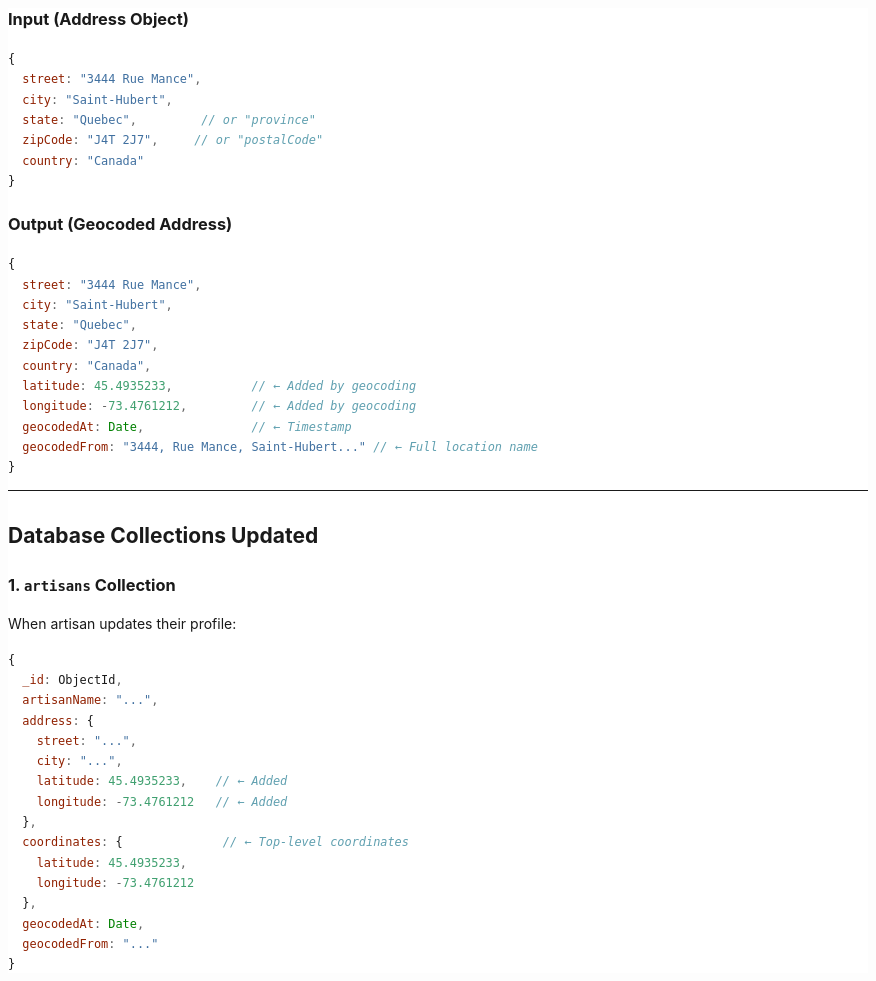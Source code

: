 ### Input (Address Object)
```javascript
{
  street: "3444 Rue Mance",
  city: "Saint-Hubert",
  state: "Quebec",         // or "province"
  zipCode: "J4T 2J7",     // or "postalCode"
  country: "Canada"
}
```

### Output (Geocoded Address)
```javascript
{
  street: "3444 Rue Mance",
  city: "Saint-Hubert",
  state: "Quebec",
  zipCode: "J4T 2J7",
  country: "Canada",
  latitude: 45.4935233,           // ← Added by geocoding
  longitude: -73.4761212,         // ← Added by geocoding
  geocodedAt: Date,               // ← Timestamp
  geocodedFrom: "3444, Rue Mance, Saint-Hubert..." // ← Full location name
}
```

---

## Database Collections Updated

### 1. `artisans` Collection
When artisan updates their profile:
```javascript
{
  _id: ObjectId,
  artisanName: "...",
  address: {
    street: "...",
    city: "...",
    latitude: 45.4935233,    // ← Added
    longitude: -73.4761212   // ← Added
  },
  coordinates: {              // ← Top-level coordinates
    latitude: 45.4935233,
    longitude: -73.4761212
  },
  geocodedAt: Date,
  geocodedFrom: "..."
}
```
